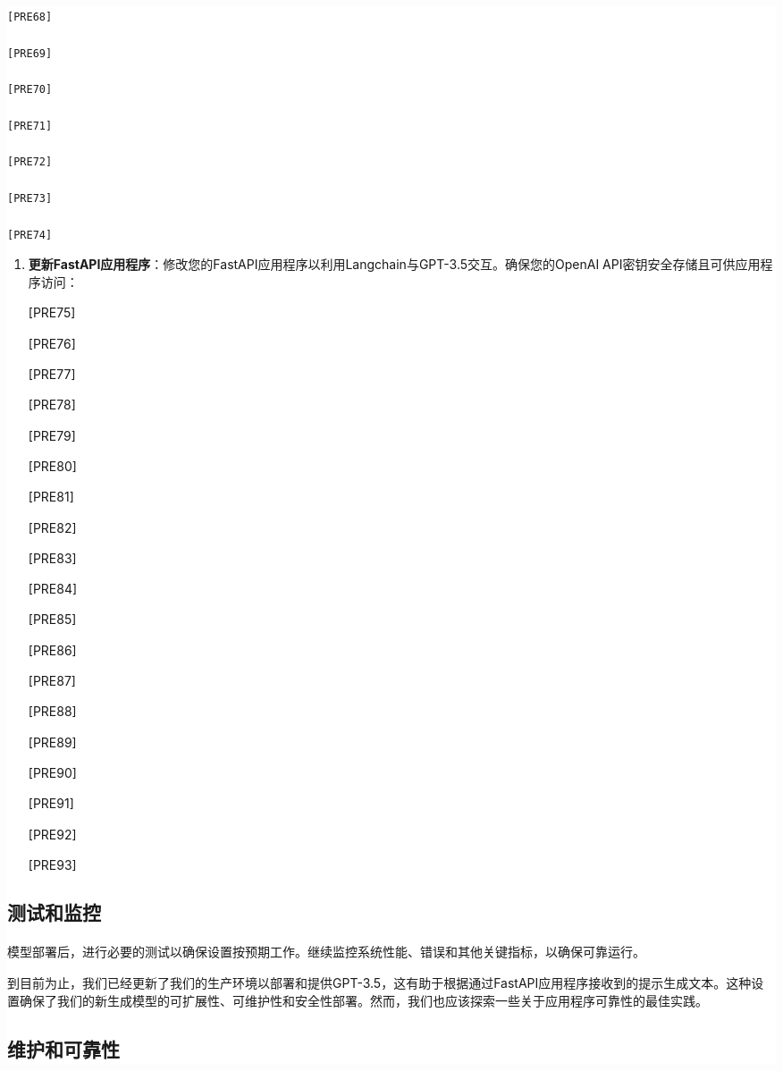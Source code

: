     [PRE68]

    [PRE69]

    [PRE70]

    [PRE71]

    [PRE72]

    [PRE73]

    [PRE74]

1.  **更新FastAPI应用程序**：修改您的FastAPI应用程序以利用Langchain与GPT-3.5交互。确保您的OpenAI API密钥安全存储且可供应用程序访问：

    [PRE75]

    [PRE76]

    [PRE77]

    [PRE78]

    [PRE79]

    [PRE80]

    [PRE81]

    [PRE82]

    [PRE83]

    [PRE84]

    [PRE85]

    [PRE86]

    [PRE87]

    [PRE88]

    [PRE89]

    [PRE90]

    [PRE91]

    [PRE92]

    [PRE93]

## 测试和监控

模型部署后，进行必要的测试以确保设置按预期工作。继续监控系统性能、错误和其他关键指标，以确保可靠运行。

到目前为止，我们已经更新了我们的生产环境以部署和提供GPT-3.5，这有助于根据通过FastAPI应用程序接收到的提示生成文本。这种设置确保了我们的新生成模型的可扩展性、可维护性和安全性部署。然而，我们也应该探索一些关于应用程序可靠性的最佳实践。

## 维护和可靠性
